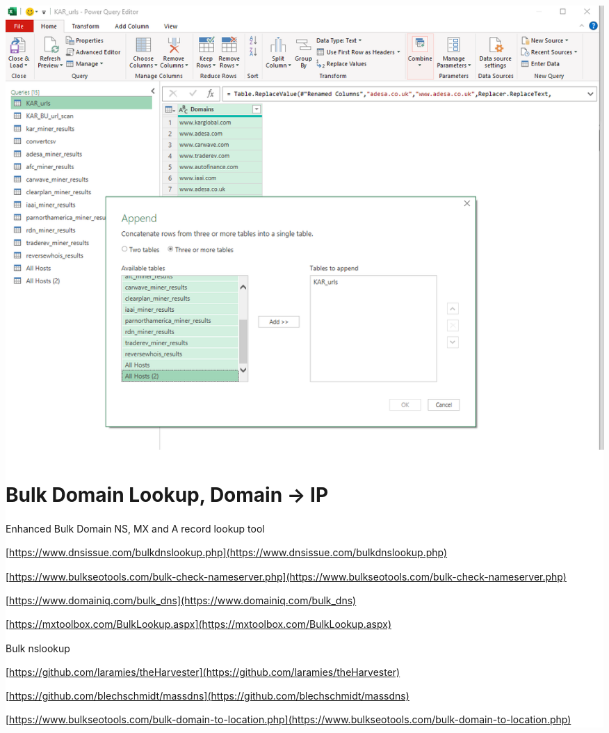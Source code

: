 ![Untitled](OSINT%20Assignment/Untitled%2015.png)

# Bulk Domain Lookup, Domain → IP

Enhanced Bulk Domain NS, MX and A record lookup tool

[https://www.dnsissue.com/bulkdnslookup.php](https://www.dnsissue.com/bulkdnslookup.php) 

[https://www.bulkseotools.com/bulk-check-nameserver.php](https://www.bulkseotools.com/bulk-check-nameserver.php)  

[https://www.domainiq.com/bulk_dns](https://www.domainiq.com/bulk_dns)  

[https://mxtoolbox.com/BulkLookup.aspx](https://mxtoolbox.com/BulkLookup.aspx) 

Bulk nslookup

[https://github.com/laramies/theHarvester](https://github.com/laramies/theHarvester) 

[https://github.com/blechschmidt/massdns](https://github.com/blechschmidt/massdns)  

[https://www.bulkseotools.com/bulk-domain-to-location.php](https://www.bulkseotools.com/bulk-domain-to-location.php) 

